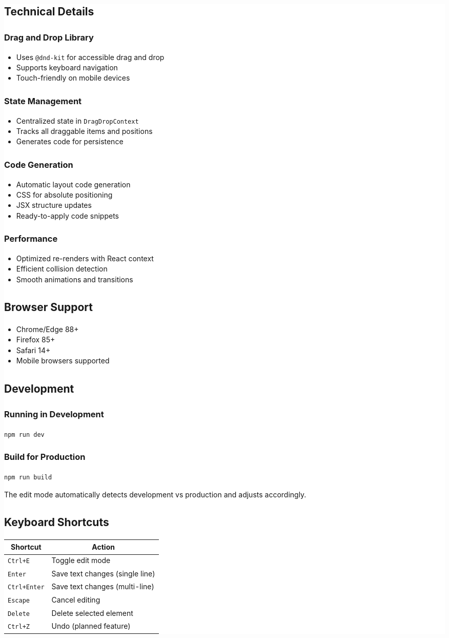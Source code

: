 ## Technical Details

### Drag and Drop Library
- Uses `@dnd-kit` for accessible drag and drop
- Supports keyboard navigation
- Touch-friendly on mobile devices

### State Management
- Centralized state in `DragDropContext`
- Tracks all draggable items and positions
- Generates code for persistence

### Code Generation
- Automatic layout code generation
- CSS for absolute positioning
- JSX structure updates
- Ready-to-apply code snippets

### Performance
- Optimized re-renders with React context
- Efficient collision detection
- Smooth animations and transitions

## Browser Support
- Chrome/Edge 88+
- Firefox 85+
- Safari 14+
- Mobile browsers supported

## Development

### Running in Development
```bash
npm run dev
```

### Build for Production
```bash
npm run build
```

The edit mode automatically detects development vs production and adjusts accordingly.

## Keyboard Shortcuts

| Shortcut | Action |
|----------|--------|
| `Ctrl+E` | Toggle edit mode |
| `Enter` | Save text changes (single line) |
| `Ctrl+Enter` | Save text changes (multi-line) |
| `Escape` | Cancel editing |
| `Delete` | Delete selected element |
| `Ctrl+Z` | Undo (planned feature) |
